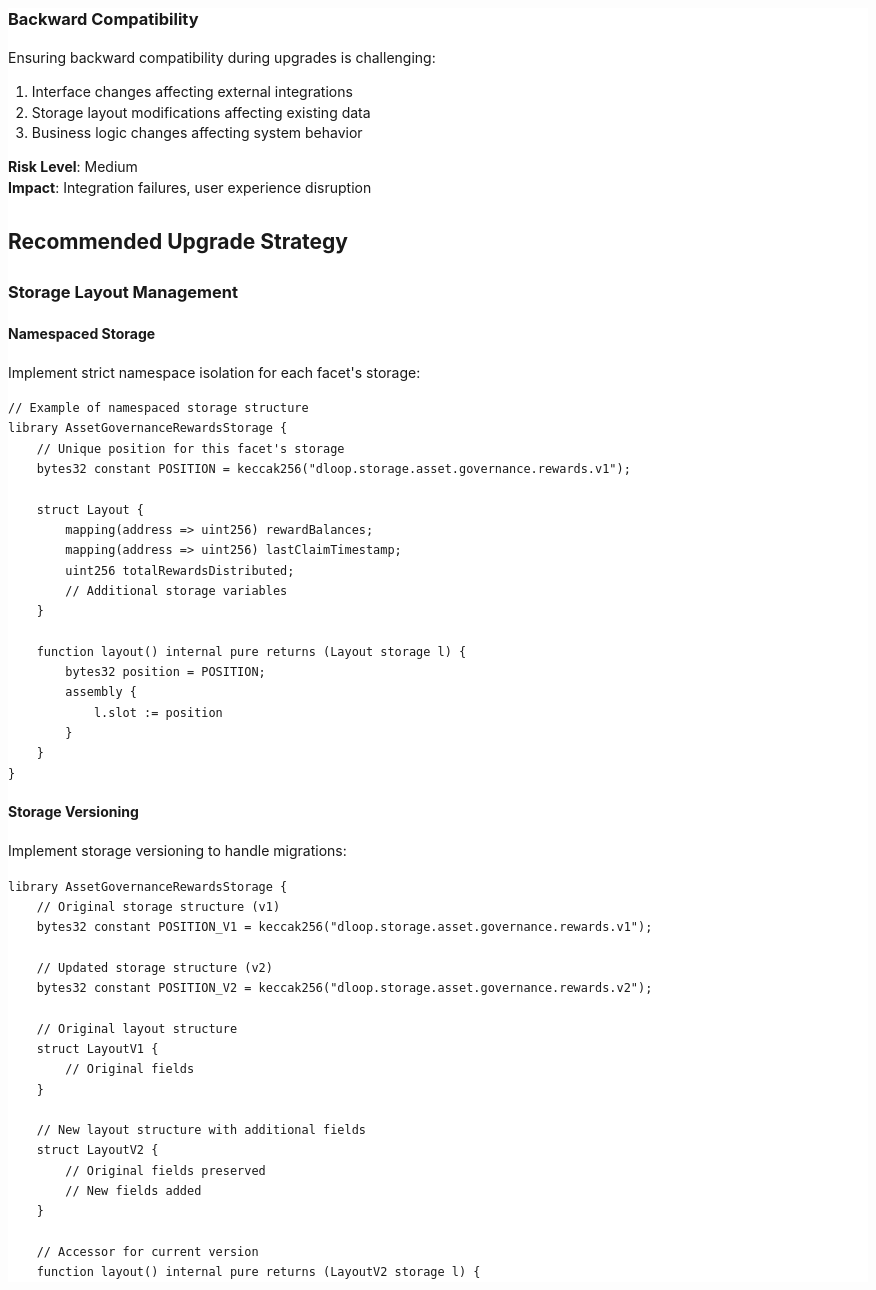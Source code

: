 ### Backward Compatibility

Ensuring backward compatibility during upgrades is challenging:

1. Interface changes affecting external integrations
2. Storage layout modifications affecting existing data
3. Business logic changes affecting system behavior

**Risk Level**: Medium  
**Impact**: Integration failures, user experience disruption

## Recommended Upgrade Strategy

### Storage Layout Management

#### Namespaced Storage

Implement strict namespace isolation for each facet's storage:

```solidity
// Example of namespaced storage structure
library AssetGovernanceRewardsStorage {
    // Unique position for this facet's storage
    bytes32 constant POSITION = keccak256("dloop.storage.asset.governance.rewards.v1");
    
    struct Layout {
        mapping(address => uint256) rewardBalances;
        mapping(address => uint256) lastClaimTimestamp;
        uint256 totalRewardsDistributed;
        // Additional storage variables
    }
    
    function layout() internal pure returns (Layout storage l) {
        bytes32 position = POSITION;
        assembly {
            l.slot := position
        }
    }
}
```

#### Storage Versioning

Implement storage versioning to handle migrations:

```solidity
library AssetGovernanceRewardsStorage {
    // Original storage structure (v1)
    bytes32 constant POSITION_V1 = keccak256("dloop.storage.asset.governance.rewards.v1");
    
    // Updated storage structure (v2)
    bytes32 constant POSITION_V2 = keccak256("dloop.storage.asset.governance.rewards.v2");
    
    // Original layout structure
    struct LayoutV1 {
        // Original fields
    }
    
    // New layout structure with additional fields
    struct LayoutV2 {
        // Original fields preserved
        // New fields added
    }
    
    // Accessor for current version
    function layout() internal pure returns (LayoutV2 storage l) {
```